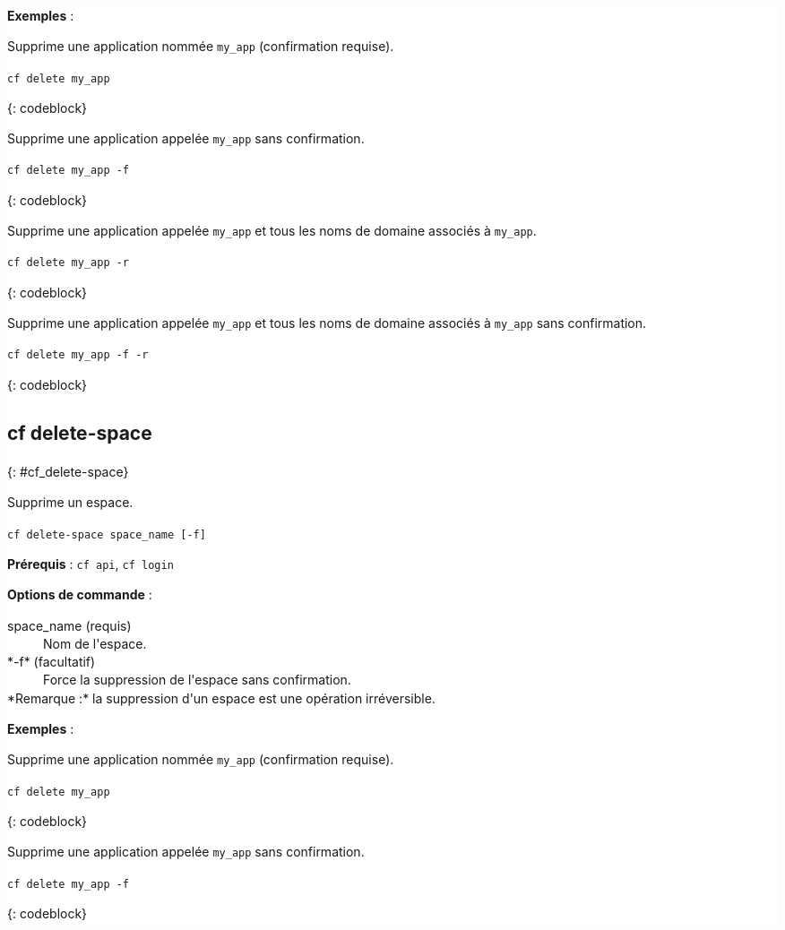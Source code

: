 <strong>Exemples</strong> :

Supprime une application nommée `my_app` (confirmation requise).
```
cf delete my_app
```
{: codeblock}

Supprime une application appelée `my_app` sans confirmation.
```
cf delete my_app -f
```
{: codeblock}

Supprime une application appelée `my_app` et tous les noms de domaine associés à `my_app`.
```
cf delete my_app -r
```
{: codeblock}

Supprime une application appelée `my_app` et tous les noms de domaine associés à `my_app` sans confirmation.
```
cf delete my_app -f -r
```
{: codeblock}


## cf delete-space
{: #cf_delete-space}

Supprime un espace.
```
cf delete-space space_name [-f]
```

<strong>Prérequis</strong> : `cf api`, `cf login`

<strong>Options de commande</strong> :

   <dl>
   <dt>space_name (requis)</dt>
   <dd>Nom de l'espace.</dd>
   <dt>*-f* (facultatif)</dt>
   <dd>Force la suppression de l'espace sans confirmation.</dd>
   *Remarque :* la suppression d'un espace est une opération irréversible.
   </dl>

<strong>Exemples</strong> :

Supprime une application nommée `my_app` (confirmation requise).
```
cf delete my_app
```
{: codeblock}

Supprime une application appelée `my_app` sans confirmation.
```
cf delete my_app -f
```
{: codeblock}
